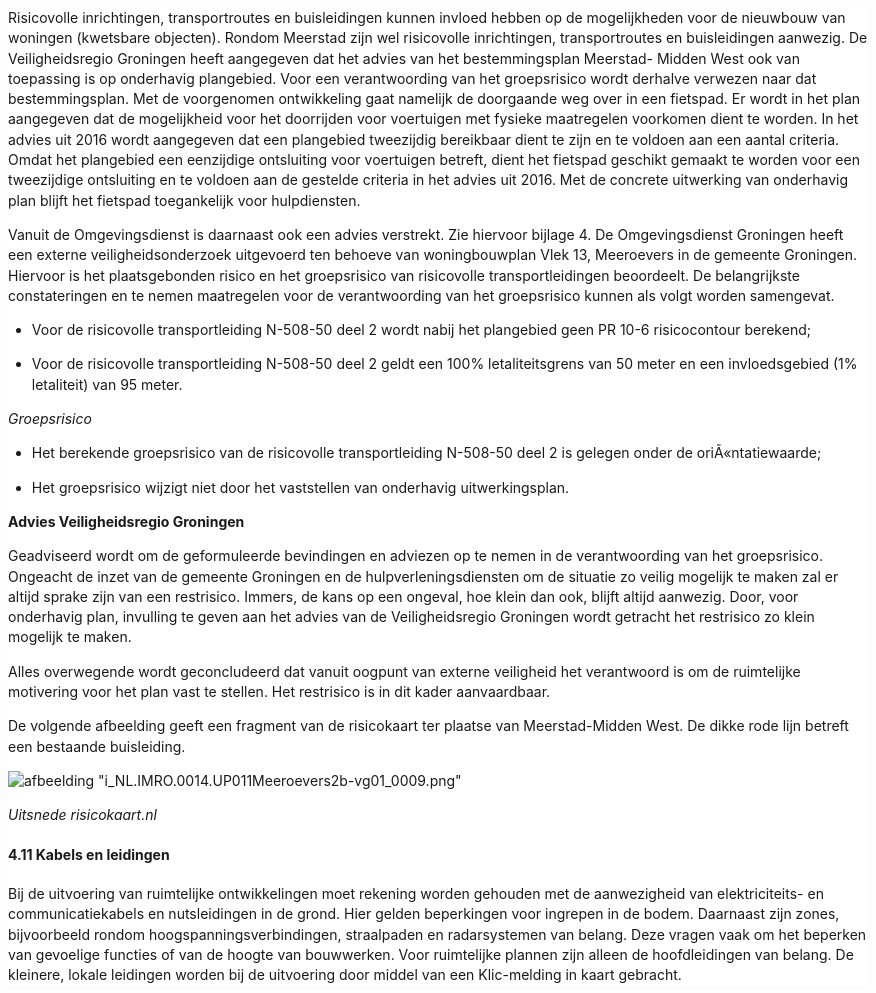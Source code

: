 Risicovolle inrichtingen, transportroutes en buisleidingen kunnen invloed hebben op de mogelijkheden voor de nieuwbouw van woningen (kwetsbare objecten). Rondom Meerstad zijn wel risicovolle inrichtingen, transportroutes en buisleidingen aanwezig. De Veiligheidsregio Groningen heeft aangegeven dat het advies van het bestemmingsplan Meerstad\- Midden West ook van toepassing is op onderhavig plangebied. Voor een verantwoording van het groepsrisico wordt derhalve verwezen naar dat bestemmingsplan. Met de voorgenomen ontwikkeling gaat namelijk de doorgaande weg over in een fietspad. Er wordt in het plan aangegeven dat de mogelijkheid voor het doorrijden voor voertuigen met fysieke maatregelen voorkomen dient te worden. In het advies uit 2016 wordt aangegeven dat een plangebied tweezijdig bereikbaar dient te zijn en te voldoen aan een aantal criteria. Omdat het plangebied een eenzijdige ontsluiting voor voertuigen betreft, dient het fietspad geschikt gemaakt te worden voor een tweezijdige ontsluiting en te voldoen aan de gestelde criteria in het advies uit 2016\. Met de concrete uitwerking van onderhavig plan blijft het fietspad toegankelijk voor hulpdiensten.

Vanuit de Omgevingsdienst is daarnaast ook een advies verstrekt. Zie hiervoor bijlage 4. De Omgevingsdienst Groningen heeft een externe veiligheidsonderzoek uitgevoerd ten behoeve van woningbouwplan Vlek 13, Meeroevers in de gemeente Groningen. Hiervoor is het plaatsgebonden risico en het groepsrisico van risicovolle transportleidingen beoordeelt. De belangrijkste constateringen en te nemen maatregelen voor de verantwoording van het groepsrisico kunnen als volgt worden samengevat.

* Voor de risicovolle transportleiding N\-508\-50 deel 2 wordt nabij het plangebied geen PR 10\-6 risicocontour berekend;

* Voor de risicovolle transportleiding N\-508\-50 deel 2 geldt een 100% letaliteitsgrens van 50 meter en een invloedsgebied (1% letaliteit) van 95 meter.

*Groepsrisico*

* Het berekende groepsrisico van de risicovolle transportleiding N\-508\-50 deel 2 is gelegen onder de oriÃ«ntatiewaarde;

* Het groepsrisico wijzigt niet door het vaststellen van onderhavig uitwerkingsplan.

**Advies Veiligheidsregio Groningen**

Geadviseerd wordt om de geformuleerde bevindingen en adviezen op te nemen in de verantwoording van het groepsrisico. Ongeacht de inzet van de gemeente Groningen en de hulpverleningsdiensten om de situatie zo veilig mogelijk te maken zal er altijd sprake zijn van een restrisico. Immers, de kans op een ongeval, hoe klein dan ook, blijft altijd aanwezig. Door, voor onderhavig plan, invulling te geven aan het advies van de Veiligheidsregio Groningen wordt getracht het restrisico zo klein mogelijk te maken.

Alles overwegende wordt geconcludeerd dat vanuit oogpunt van externe veiligheid het verantwoord is om de ruimtelijke motivering voor het plan vast te stellen. Het restrisico is in dit kader aanvaardbaar.

De volgende afbeelding geeft een fragment van de risicokaart ter plaatse van Meerstad\-Midden West. De dikke rode lijn betreft een bestaande buisleiding.

![afbeelding "i_NL.IMRO.0014.UP011Meeroevers2b-vg01_0009.png"](i_NL.IMRO.0014.UP011Meeroevers2b-vg01_0009.png)

*Uitsnede risicokaart.nl*

#### 4\.11 Kabels en leidingen

Bij de uitvoering van ruimtelijke ontwikkelingen moet rekening worden gehouden met de aanwezigheid van elektriciteits\- en communicatiekabels en nutsleidingen in de grond. Hier gelden beperkingen voor ingrepen in de bodem. Daarnaast zijn zones, bijvoorbeeld rondom hoogspanningsverbindingen, straalpaden en radarsystemen van belang. Deze vragen vaak om het beperken van gevoelige functies of van de hoogte van bouwwerken. Voor ruimtelijke plannen zijn alleen de hoofdleidingen van belang. De kleinere, lokale leidingen worden bij de uitvoering door middel van een Klic\-melding in kaart gebracht.
